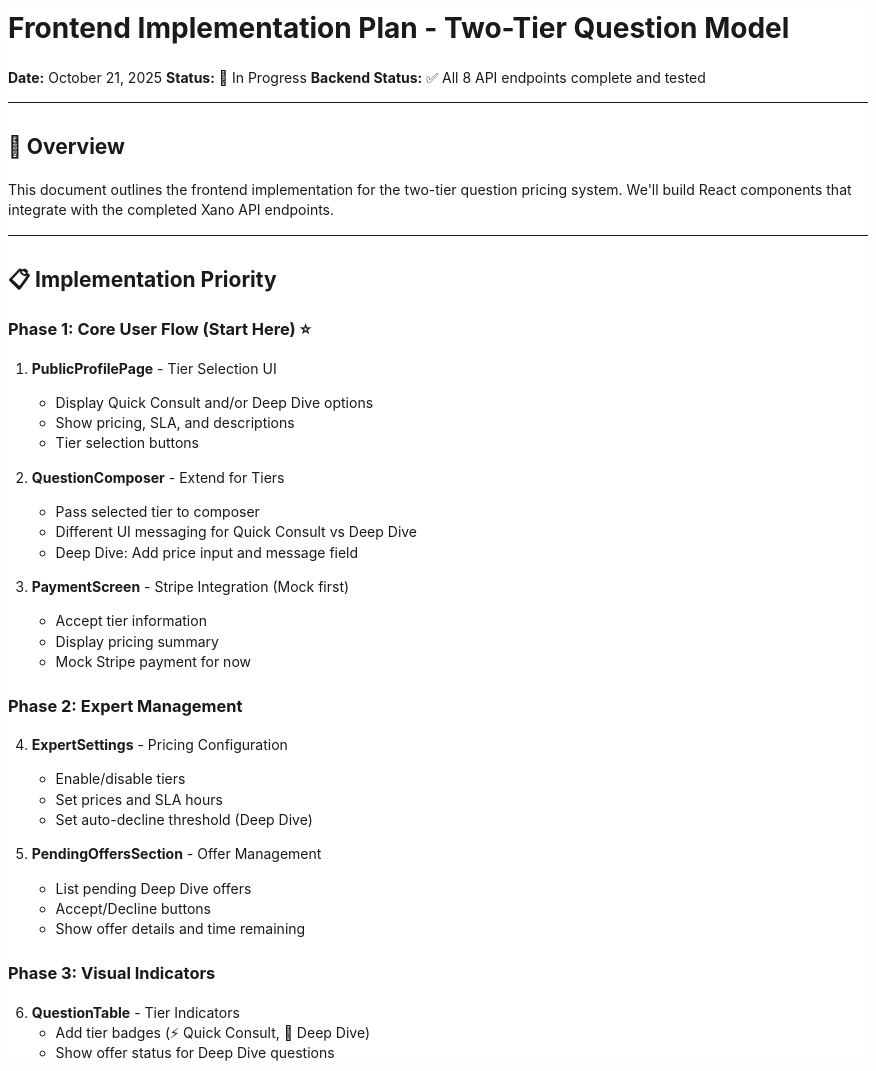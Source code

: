 # Frontend Implementation Plan - Two-Tier Question Model

**Date:** October 21, 2025
**Status:** 🚧 In Progress
**Backend Status:** ✅ All 8 API endpoints complete and tested

---

## 🎯 Overview

This document outlines the frontend implementation for the two-tier question pricing system. We'll build React components that integrate with the completed Xano API endpoints.

---

## 📋 Implementation Priority

### **Phase 1: Core User Flow (Start Here)** ⭐

1. **PublicProfilePage** - Tier Selection UI
   - Display Quick Consult and/or Deep Dive options
   - Show pricing, SLA, and descriptions
   - Tier selection buttons

2. **QuestionComposer** - Extend for Tiers
   - Pass selected tier to composer
   - Different UI messaging for Quick Consult vs Deep Dive
   - Deep Dive: Add price input and message field

3. **PaymentScreen** - Stripe Integration (Mock first)
   - Accept tier information
   - Display pricing summary
   - Mock Stripe payment for now

### **Phase 2: Expert Management**

4. **ExpertSettings** - Pricing Configuration
   - Enable/disable tiers
   - Set prices and SLA hours
   - Set auto-decline threshold (Deep Dive)

5. **PendingOffersSection** - Offer Management
   - List pending Deep Dive offers
   - Accept/Decline buttons
   - Show offer details and time remaining

### **Phase 3: Visual Indicators**

6. **QuestionTable** - Tier Indicators
   - Add tier badges (⚡ Quick Consult, 🎯 Deep Dive)
   - Show offer status for Deep Dive questions

